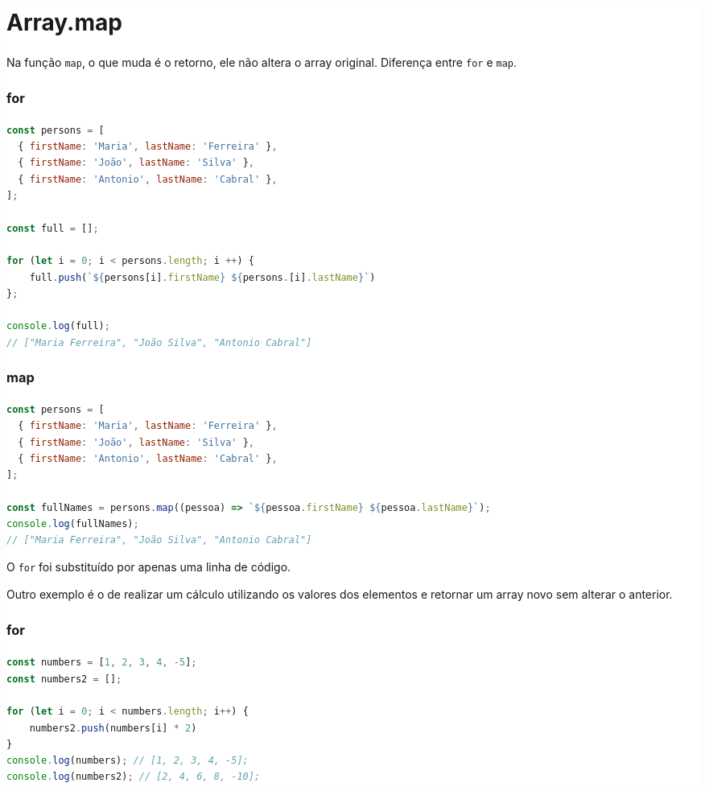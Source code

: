 # Array.map
Na função `map`, o que muda é o retorno, ele não altera o array original.
Diferença entre `for` e `map`.

### for
```javascript
const persons = [
  { firstName: 'Maria', lastName: 'Ferreira' },
  { firstName: 'João', lastName: 'Silva' },
  { firstName: 'Antonio', lastName: 'Cabral' },
];

const full = [];

for (let i = 0; i < persons.length; i ++) {
    full.push(`${persons[i].firstName} ${persons.[i].lastName}`)
};

console.log(full);
// ["Maria Ferreira", "João Silva", "Antonio Cabral"]
```

### map
```javascript
const persons = [
  { firstName: 'Maria', lastName: 'Ferreira' },
  { firstName: 'João', lastName: 'Silva' },
  { firstName: 'Antonio', lastName: 'Cabral' },
];

const fullNames = persons.map((pessoa) => `${pessoa.firstName} ${pessoa.lastName}`);
console.log(fullNames);
// ["Maria Ferreira", "João Silva", "Antonio Cabral"]
```
O `for` foi substituído por apenas uma linha de código.



Outro exemplo é o de realizar um cálculo utilizando os valores dos elementos e retornar um array novo sem alterar o anterior.
### for
```javascript
const numbers = [1, 2, 3, 4, -5];
const numbers2 = [];

for (let i = 0; i < numbers.length; i++) {
    numbers2.push(numbers[i] * 2)
}
console.log(numbers); // [1, 2, 3, 4, -5];
console.log(numbers2); // [2, 4, 6, 8, -10];
```
